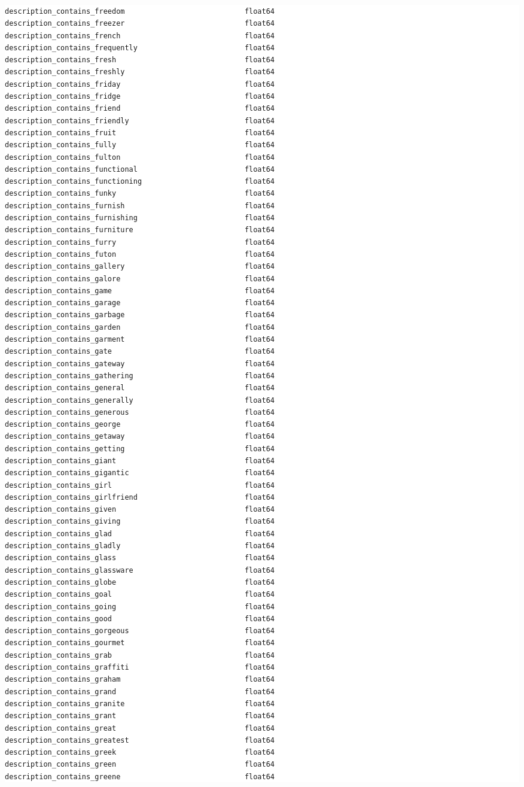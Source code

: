     description_contains_freedom                            float64
    description_contains_freezer                            float64
    description_contains_french                             float64
    description_contains_frequently                         float64
    description_contains_fresh                              float64
    description_contains_freshly                            float64
    description_contains_friday                             float64
    description_contains_fridge                             float64
    description_contains_friend                             float64
    description_contains_friendly                           float64
    description_contains_fruit                              float64
    description_contains_fully                              float64
    description_contains_fulton                             float64
    description_contains_functional                         float64
    description_contains_functioning                        float64
    description_contains_funky                              float64
    description_contains_furnish                            float64
    description_contains_furnishing                         float64
    description_contains_furniture                          float64
    description_contains_furry                              float64
    description_contains_futon                              float64
    description_contains_gallery                            float64
    description_contains_galore                             float64
    description_contains_game                               float64
    description_contains_garage                             float64
    description_contains_garbage                            float64
    description_contains_garden                             float64
    description_contains_garment                            float64
    description_contains_gate                               float64
    description_contains_gateway                            float64
    description_contains_gathering                          float64
    description_contains_general                            float64
    description_contains_generally                          float64
    description_contains_generous                           float64
    description_contains_george                             float64
    description_contains_getaway                            float64
    description_contains_getting                            float64
    description_contains_giant                              float64
    description_contains_gigantic                           float64
    description_contains_girl                               float64
    description_contains_girlfriend                         float64
    description_contains_given                              float64
    description_contains_giving                             float64
    description_contains_glad                               float64
    description_contains_gladly                             float64
    description_contains_glass                              float64
    description_contains_glassware                          float64
    description_contains_globe                              float64
    description_contains_goal                               float64
    description_contains_going                              float64
    description_contains_good                               float64
    description_contains_gorgeous                           float64
    description_contains_gourmet                            float64
    description_contains_grab                               float64
    description_contains_graffiti                           float64
    description_contains_graham                             float64
    description_contains_grand                              float64
    description_contains_granite                            float64
    description_contains_grant                              float64
    description_contains_great                              float64
    description_contains_greatest                           float64
    description_contains_greek                              float64
    description_contains_green                              float64
    description_contains_greene                             float64